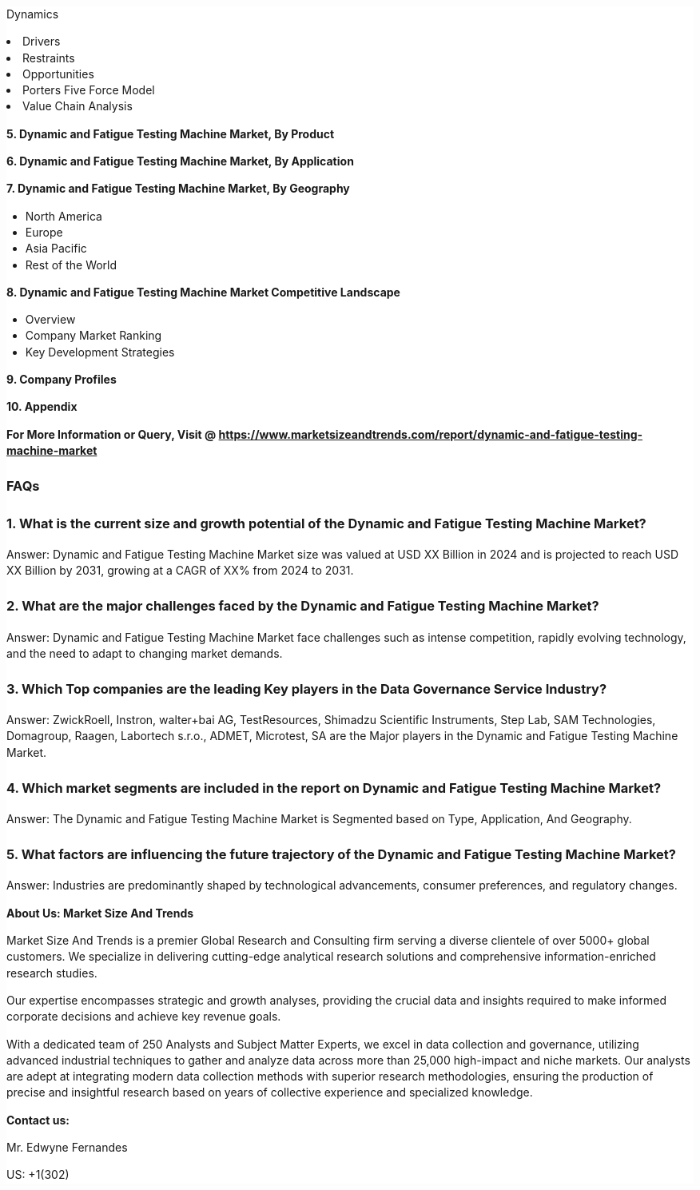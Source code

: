 Dynamics</span></li><li><span class="">Drivers</span></li><li><span class="">Restraints</span></li><li><span class="">Opportunities</span></li><li><span class="">Porters Five Force Model</span></li><li><span class="">Value Chain Analysis</span></li></ul></div><div class="" data-test-id=""><p><strong><span class="">5. Dynamic and Fatigue Testing Machine Market, By Product</span></strong></p></div><div class="" data-test-id=""><p><strong><span class="">6. Dynamic and Fatigue Testing Machine Market, By Application</span></strong></p></div><div class="" data-test-id=""><p><strong><span class="">7. Dynamic and Fatigue Testing Machine Market, By Geography</span></strong></p></div><div class="" data-test-id=""><ul><li><span class="">North America</span></li><li><span class="">Europe</span></li><li><span class="">Asia Pacific</span></li><li><span class="">Rest of the World</span></li></ul></div><div class="" data-test-id=""><p><strong><span class="">8. Dynamic and Fatigue Testing Machine Market Competitive Landscape</span></strong></p></div><div class="" data-test-id=""><ul><li><span class="">Overview</span></li><li><span class="">Company Market Ranking</span></li><li><span class="">Key Development Strategies</span></li></ul></div><div class="" data-test-id=""><p><strong><span class="">9. Company Profiles</span></strong></p></div><div class="" data-test-id=""><p><strong><span class="">10. Appendix</span></strong></p></div><div class="" data-test-id=""><p><strong><span class="">For More Information or Query, Visit @ <a href="https://www.marketsizeandtrends.com/report/dynamic-and-fatigue-testing-machine-market" target="_blank">https://www.marketsizeandtrends.com/report/dynamic-and-fatigue-testing-machine-market</a></span></strong></p></div><div class="" data-test-id=""><div class="article-main__content" data-test-id="publishing-text-block"><h3><strong><span class="">FAQs</span></strong></h3></div><div class="article-main__content" data-test-id="publishing-text-block"><h3><span class="">1. What is the current size and growth potential of the Dynamic and Fatigue Testing Machine Market?</span></h3></div><div class="article-main__content" data-test-id="publishing-text-block"><p><span class="font-[700]">Answer</span><span class="">: Dynamic and Fatigue Testing Machine Market size was valued at USD XX Billion in 2024 and is projected to reach USD XX Billion by 2031, growing at a CAGR of XX% from 2024 to 2031.</span></p></div><div class="article-main__content" data-test-id="publishing-text-block"><h3><span class="">2. What are the major challenges faced by the Dynamic and Fatigue Testing Machine Market?</span></h3></div><div class="article-main__content" data-test-id="publishing-text-block"><p><span class="font-[700]">Answer</span><span class="">: Dynamic and Fatigue Testing Machine Market face challenges such as intense competition, rapidly evolving technology, and the need to adapt to changing market demands.</span></p></div><div class="article-main__content" data-test-id="publishing-text-block"><h3><span class="">3. Which Top companies are the leading Key players in the Data Governance Service Industry?</span></h3></div><div class="article-main__content" data-test-id="publishing-text-block"><p><span class="font-[700]">Answer</span><span class="">: ZwickRoell, Instron, walter+bai AG, TestResources, Shimadzu Scientific Instruments, Step Lab, SAM Technologies, Domagroup, Raagen, Labortech s.r.o., ADMET, Microtest, SA are the Major players in the Dynamic and Fatigue Testing Machine Market.</span></p></div><div class="article-main__content" data-test-id="publishing-text-block"><h3><span class="">4. Which market segments are included in the report on Dynamic and Fatigue Testing Machine Market?</span></h3></div><div class="article-main__content" data-test-id="publishing-text-block"><p><span class="font-[700]">Answer</span><span class="">: The Dynamic and Fatigue Testing Machine Market is Segmented based on Type, Application, And Geography.</span></p></div><div class="article-main__content" data-test-id="publishing-text-block"><h3><span class="">5. What factors are influencing the future trajectory of the Dynamic and Fatigue Testing Machine Market?</span></h3></div><div class="article-main__content" data-test-id="publishing-text-block"><p><span class="font-[700]">Answer:</span><span class="">&nbsp;Industries are predominantly shaped by technological advancements, consumer preferences, and regulatory changes.</span></p></div><p><strong><span class="">About Us: Market Size And Trends</span></strong></p></div><div class="" data-test-id=""><p><span class="">Market Size And Trends is a premier Global Research and Consulting firm serving a diverse clientele of over 5000+ global customers. We specialize in delivering cutting-edge analytical research solutions and comprehensive information-enriched research studies.</span></p></div><div class="" data-test-id=""><p><span class="">Our expertise encompasses strategic and growth analyses, providing the crucial data and insights required to make informed corporate decisions and achieve key revenue goals.</span></p></div><div class="" data-test-id=""><p><span class="">With a dedicated team of 250 Analysts and Subject Matter Experts, we excel in data collection and governance, utilizing advanced industrial techniques to gather and analyze data across more than 25,000 high-impact and niche markets. Our analysts are adept at integrating modern data collection methods with superior research methodologies, ensuring the production of precise and insightful research based on years of collective experience and specialized knowledge.</span></p></div><div class="" data-test-id=""><p><strong><span class="">Contact us:</span></strong></p></div><div class="" data-test-id=""><p><span class="">Mr. Edwyne Fernandes</span></p></div><div class="" data-test-id=""><p><span class="">US: +1(302)